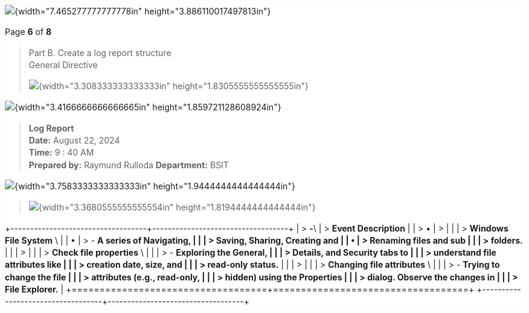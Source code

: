 ![](vertopal_8a37cec54bf947b1a2f8dfefe22f8db7/media/image13.png){width="7.465277777777778in"
height="3.886110017497813in"}

Page **6** of **8**

> Part B. Create a log report structure\
> General Directive
>
> ![](vertopal_8a37cec54bf947b1a2f8dfefe22f8db7/media/image14.png){width="3.308333333333333in"
> height="1.8305555555555555in"}

![](vertopal_8a37cec54bf947b1a2f8dfefe22f8db7/media/image15.png){width="3.4166666666666665in"
height="1.859721128608924in"}

> **Log Report**\
> **Date:** August 22, 2024\
> **Time:** 9 : 40 AM\
> **Prepared by:** Raymund Rulloda **Department:** BSIT

![](vertopal_8a37cec54bf947b1a2f8dfefe22f8db7/media/image16.png){width="3.7583333333333333in"
height="1.9444444444444444in"}

> ![](vertopal_8a37cec54bf947b1a2f8dfefe22f8db7/media/image17.png){width="3.3680555555555554in"
> height="1.8194444444444444in"}

+-----------------------------------+-----------------------------------+
| > **-**\                          | > **Event Description**           |
| > •                               | >                                 |
|                                   | > **Windows File System** \       |
| •                                 | > - **A series of Navigating,     |
|                                   | > Saving, Sharing, Creating and   |
| •                                 | > Renaming files and sub          |
|                                   | > folders.**                      |
|                                   | >                                 |
|                                   | > **Check file properties** \     |
|                                   | > - **Exploring the General,      |
|                                   | > Details, and Security tabs to   |
|                                   | > understand file attributes like |
|                                   | > creation date, size, and        |
|                                   | > read-only status.**             |
|                                   | >                                 |
|                                   | > **Changing file attributes** \  |
|                                   | > - **Trying to change the file   |
|                                   | > attributes (e.g., read-only,    |
|                                   | > hidden) using the Properties    |
|                                   | > dialog. Observe the changes in  |
|                                   | > File Explorer.**                |
+===================================+===================================+
+-----------------------------------+-----------------------------------+
